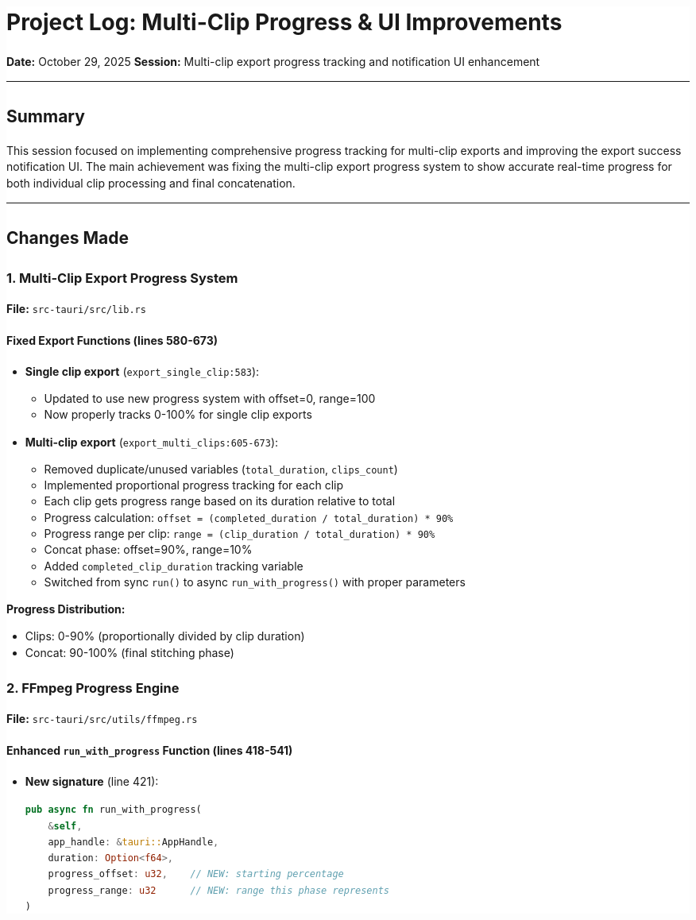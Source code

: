 # Project Log: Multi-Clip Progress & UI Improvements

**Date:** October 29, 2025
**Session:** Multi-clip export progress tracking and notification UI enhancement

---

## Summary

This session focused on implementing comprehensive progress tracking for multi-clip exports and improving the export success notification UI. The main achievement was fixing the multi-clip export progress system to show accurate real-time progress for both individual clip processing and final concatenation.

---

## Changes Made

### 1. Multi-Clip Export Progress System

**File:** `src-tauri/src/lib.rs`

#### Fixed Export Functions (lines 580-673)
- **Single clip export** (`export_single_clip:583`):
  - Updated to use new progress system with offset=0, range=100
  - Now properly tracks 0-100% for single clip exports

- **Multi-clip export** (`export_multi_clips:605-673`):
  - Removed duplicate/unused variables (`total_duration`, `clips_count`)
  - Implemented proportional progress tracking for each clip
  - Each clip gets progress range based on its duration relative to total
  - Progress calculation: `offset = (completed_duration / total_duration) * 90%`
  - Progress range per clip: `range = (clip_duration / total_duration) * 90%`
  - Concat phase: offset=90%, range=10%
  - Added `completed_clip_duration` tracking variable
  - Switched from sync `run()` to async `run_with_progress()` with proper parameters

**Progress Distribution:**
- Clips: 0-90% (proportionally divided by clip duration)
- Concat: 90-100% (final stitching phase)

### 2. FFmpeg Progress Engine

**File:** `src-tauri/src/utils/ffmpeg.rs`

#### Enhanced `run_with_progress` Function (lines 418-541)
- **New signature** (line 421):
  ```rust
  pub async fn run_with_progress(
      &self,
      app_handle: &tauri::AppHandle,
      duration: Option<f64>,
      progress_offset: u32,    // NEW: starting percentage
      progress_range: u32      // NEW: range this phase represents
  )
  ```
